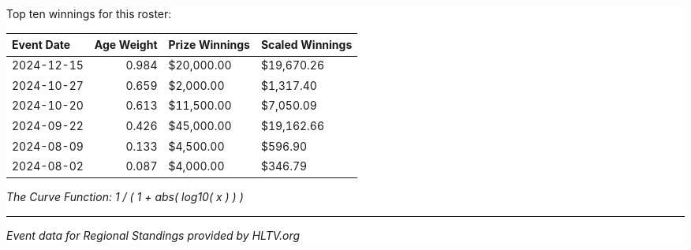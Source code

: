 Top ten winnings for this roster:<br />

| Event Date | Age Weight | Prize Winnings | Scaled Winnings |
| :- | -: | :- | :- |
| 2024-12-15 |      0.984 | $20,000.00     | $19,670.26      |
| 2024-10-27 |      0.659 | $2,000.00      | $1,317.40       |
| 2024-10-20 |      0.613 | $11,500.00     | $7,050.09       |
| 2024-09-22 |      0.426 | $45,000.00     | $19,162.66      |
| 2024-08-09 |      0.133 | $4,500.00      | $596.90         |
| 2024-08-02 |      0.087 | $4,000.00      | $346.79         |


<span id="curveFunction"></span>_The Curve Function: 1 / ( 1 + abs( log10( x ) ) )_<br />

---
_Event data for Regional Standings provided by HLTV.org_<br />
